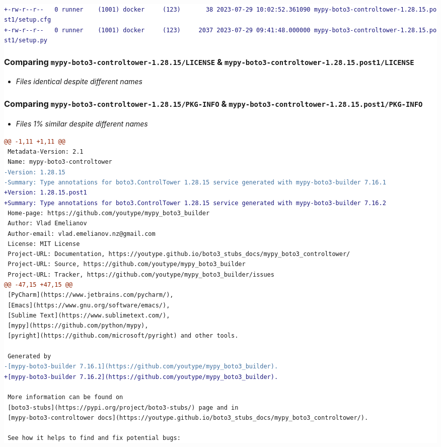 ```diff
+-rw-r--r--   0 runner    (1001) docker     (123)       38 2023-07-29 10:02:52.361090 mypy-boto3-controltower-1.28.15.post1/setup.cfg
+-rw-r--r--   0 runner    (1001) docker     (123)     2037 2023-07-29 09:41:48.000000 mypy-boto3-controltower-1.28.15.post1/setup.py
```

### Comparing `mypy-boto3-controltower-1.28.15/LICENSE` & `mypy-boto3-controltower-1.28.15.post1/LICENSE`

 * *Files identical despite different names*

### Comparing `mypy-boto3-controltower-1.28.15/PKG-INFO` & `mypy-boto3-controltower-1.28.15.post1/PKG-INFO`

 * *Files 1% similar despite different names*

```diff
@@ -1,11 +1,11 @@
 Metadata-Version: 2.1
 Name: mypy-boto3-controltower
-Version: 1.28.15
-Summary: Type annotations for boto3.ControlTower 1.28.15 service generated with mypy-boto3-builder 7.16.1
+Version: 1.28.15.post1
+Summary: Type annotations for boto3.ControlTower 1.28.15 service generated with mypy-boto3-builder 7.16.2
 Home-page: https://github.com/youtype/mypy_boto3_builder
 Author: Vlad Emelianov
 Author-email: vlad.emelianov.nz@gmail.com
 License: MIT License
 Project-URL: Documentation, https://youtype.github.io/boto3_stubs_docs/mypy_boto3_controltower/
 Project-URL: Source, https://github.com/youtype/mypy_boto3_builder
 Project-URL: Tracker, https://github.com/youtype/mypy_boto3_builder/issues
@@ -47,15 +47,15 @@
 [PyCharm](https://www.jetbrains.com/pycharm/),
 [Emacs](https://www.gnu.org/software/emacs/),
 [Sublime Text](https://www.sublimetext.com/),
 [mypy](https://github.com/python/mypy),
 [pyright](https://github.com/microsoft/pyright) and other tools.
 
 Generated by
-[mypy-boto3-builder 7.16.1](https://github.com/youtype/mypy_boto3_builder).
+[mypy-boto3-builder 7.16.2](https://github.com/youtype/mypy_boto3_builder).
 
 More information can be found on
 [boto3-stubs](https://pypi.org/project/boto3-stubs/) page and in
 [mypy-boto3-controltower docs](https://youtype.github.io/boto3_stubs_docs/mypy_boto3_controltower/).
 
 See how it helps to find and fix potential bugs:
```
